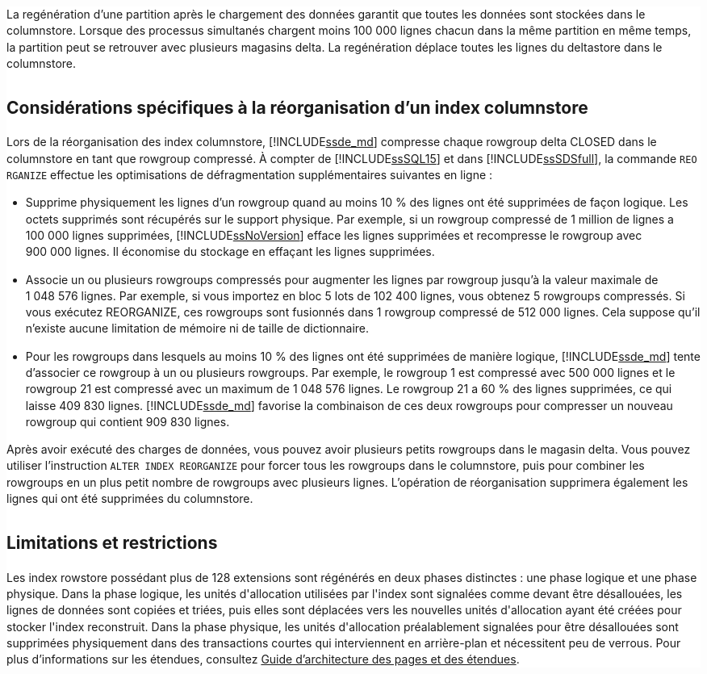 La regénération d’une partition après le chargement des données garantit que toutes les données sont stockées dans le columnstore. Lorsque des processus simultanés chargent moins 100 000 lignes chacun dans la même partition en même temps, la partition peut se retrouver avec plusieurs magasins delta. La regénération déplace toutes les lignes du deltastore dans le columnstore.

## <a name="considerations-specific-to-reorganizing-a-columnstore-index"></a>Considérations spécifiques à la réorganisation d’un index columnstore

Lors de la réorganisation des index columnstore, [!INCLUDE[ssde_md](../../includes/ssde_md.md)] compresse chaque rowgroup delta CLOSED dans le columnstore en tant que rowgroup compressé. À compter de [!INCLUDE[ssSQL15](../../includes/sssql15-md.md)] et dans [!INCLUDE[ssSDSfull](../../includes/sssdsfull-md.md)], la commande `REORGANIZE` effectue les optimisations de défragmentation supplémentaires suivantes en ligne :

- Supprime physiquement les lignes d’un rowgroup quand au moins 10 % des lignes ont été supprimées de façon logique. Les octets supprimés sont récupérés sur le support physique. Par exemple, si un rowgroup compressé de 1 million de lignes a 100 000 lignes supprimées, [!INCLUDE[ssNoVersion](../../includes/ssnoversion-md.md)] efface les lignes supprimées et recompresse le rowgroup avec 900 000 lignes. Il économise du stockage en effaçant les lignes supprimées.

- Associe un ou plusieurs rowgroups compressés pour augmenter les lignes par rowgroup jusqu’à la valeur maximale de 1 048 576 lignes. Par exemple, si vous importez en bloc 5 lots de 102 400 lignes, vous obtenez 5 rowgroups compressés. Si vous exécutez REORGANIZE, ces rowgroups sont fusionnés dans 1 rowgroup compressé de 512 000 lignes. Cela suppose qu’il n’existe aucune limitation de mémoire ni de taille de dictionnaire.

- Pour les rowgroups dans lesquels au moins 10 % des lignes ont été supprimées de manière logique, [!INCLUDE[ssde_md](../../includes/ssde_md.md)] tente d’associer ce rowgroup à un ou plusieurs rowgroups. Par exemple, le rowgroup 1 est compressé avec 500 000 lignes et le rowgroup 21 est compressé avec un maximum de 1 048 576 lignes. Le rowgroup 21 a 60 % des lignes supprimées, ce qui laisse 409 830 lignes. [!INCLUDE[ssde_md](../../includes/ssde_md.md)] favorise la combinaison de ces deux rowgroups pour compresser un nouveau rowgroup qui contient 909 830 lignes.

Après avoir exécuté des charges de données, vous pouvez avoir plusieurs petits rowgroups dans le magasin delta. Vous pouvez utiliser l’instruction `ALTER INDEX REORGANIZE` pour forcer tous les rowgroups dans le columnstore, puis pour combiner les rowgroups en un plus petit nombre de rowgroups avec plusieurs lignes. L’opération de réorganisation supprimera également les lignes qui ont été supprimées du columnstore.

## <a name="limitations-and-restrictions"></a><a name="Restrictions"></a> Limitations et restrictions

Les index rowstore possédant plus de 128 extensions sont régénérés en deux phases distinctes : une phase logique et une phase physique. Dans la phase logique, les unités d'allocation utilisées par l'index sont signalées comme devant être désallouées, les lignes de données sont copiées et triées, puis elles sont déplacées vers les nouvelles unités d'allocation ayant été créées pour stocker l'index reconstruit. Dans la phase physique, les unités d'allocation préalablement signalées pour être désallouées sont supprimées physiquement dans des transactions courtes qui interviennent en arrière-plan et nécessitent peu de verrous. Pour plus d’informations sur les étendues, consultez [Guide d’architecture des pages et des étendues](../../relational-databases/pages-and-extents-architecture-guide.md).
